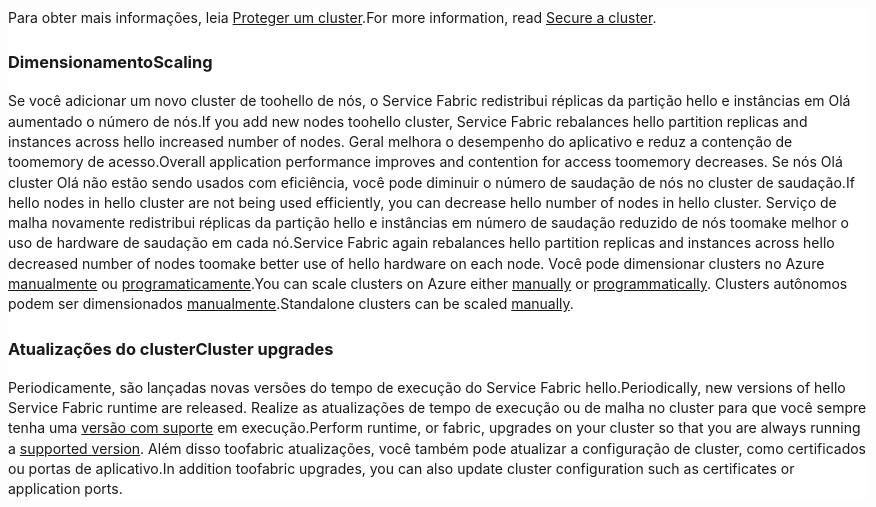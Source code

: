 <span data-ttu-id="fd655-294">Para obter mais informações, leia [Proteger um cluster](service-fabric-cluster-security.md).</span><span class="sxs-lookup"><span data-stu-id="fd655-294">For more information, read [Secure a cluster](service-fabric-cluster-security.md).</span></span>

### <a name="scaling"></a><span data-ttu-id="fd655-295">Dimensionamento</span><span class="sxs-lookup"><span data-stu-id="fd655-295">Scaling</span></span>
<span data-ttu-id="fd655-296">Se você adicionar um novo cluster de toohello de nós, o Service Fabric redistribui réplicas da partição hello e instâncias em Olá aumentado o número de nós.</span><span class="sxs-lookup"><span data-stu-id="fd655-296">If you add new nodes toohello cluster, Service Fabric rebalances hello partition replicas and instances across hello increased number of nodes.</span></span> <span data-ttu-id="fd655-297">Geral melhora o desempenho do aplicativo e reduz a contenção de toomemory de acesso.</span><span class="sxs-lookup"><span data-stu-id="fd655-297">Overall application performance improves and contention for access toomemory decreases.</span></span> <span data-ttu-id="fd655-298">Se nós Olá cluster Olá não estão sendo usados com eficiência, você pode diminuir o número de saudação de nós no cluster de saudação.</span><span class="sxs-lookup"><span data-stu-id="fd655-298">If hello nodes in hello cluster are not being used efficiently, you can decrease hello number of nodes in hello cluster.</span></span> <span data-ttu-id="fd655-299">Serviço de malha novamente redistribui réplicas da partição hello e instâncias em número de saudação reduzido de nós toomake melhor o uso de hardware de saudação em cada nó.</span><span class="sxs-lookup"><span data-stu-id="fd655-299">Service Fabric again rebalances hello partition replicas and instances across hello decreased number of nodes toomake better use of hello hardware on each node.</span></span> <span data-ttu-id="fd655-300">Você pode dimensionar clusters no Azure [manualmente](service-fabric-cluster-scale-up-down.md) ou [programaticamente](service-fabric-cluster-programmatic-scaling.md).</span><span class="sxs-lookup"><span data-stu-id="fd655-300">You can scale clusters on Azure either [manually](service-fabric-cluster-scale-up-down.md) or [programmatically](service-fabric-cluster-programmatic-scaling.md).</span></span> <span data-ttu-id="fd655-301">Clusters autônomos podem ser dimensionados [manualmente](service-fabric-cluster-windows-server-add-remove-nodes.md).</span><span class="sxs-lookup"><span data-stu-id="fd655-301">Standalone clusters can be scaled [manually](service-fabric-cluster-windows-server-add-remove-nodes.md).</span></span>

### <a name="cluster-upgrades"></a><span data-ttu-id="fd655-302">Atualizações do cluster</span><span class="sxs-lookup"><span data-stu-id="fd655-302">Cluster upgrades</span></span>
<span data-ttu-id="fd655-303">Periodicamente, são lançadas novas versões do tempo de execução do Service Fabric hello.</span><span class="sxs-lookup"><span data-stu-id="fd655-303">Periodically, new versions of hello Service Fabric runtime are released.</span></span> <span data-ttu-id="fd655-304">Realize as atualizações de tempo de execução ou de malha no cluster para que você sempre tenha uma [versão com suporte](service-fabric-support.md) em execução.</span><span class="sxs-lookup"><span data-stu-id="fd655-304">Perform runtime, or fabric, upgrades on your cluster so that you are always running a [supported version](service-fabric-support.md).</span></span> <span data-ttu-id="fd655-305">Além disso toofabric atualizações, você também pode atualizar a configuração de cluster, como certificados ou portas de aplicativo.</span><span class="sxs-lookup"><span data-stu-id="fd655-305">In addition toofabric upgrades, you can also update cluster configuration such as certificates or application ports.</span></span>
